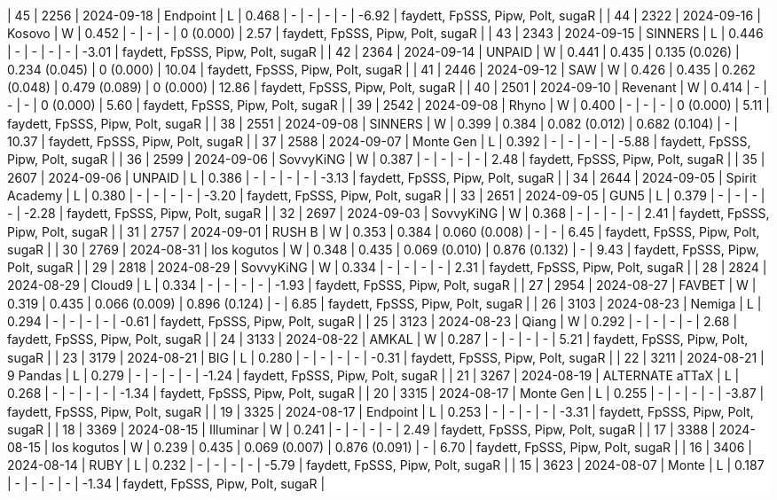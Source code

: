|           45 |     2256 | 2024-09-18 | Endpoint         | L   | 0.468      | -            | -                | -                | -         |    -6.92 | faydett, FpSSS, Pipw, Polt, sugaR |
|           44 |     2322 | 2024-09-16 | Kosovo           | W   | 0.452      | -            | -                | -                | 0 (0.000) |     2.57 | faydett, FpSSS, Pipw, Polt, sugaR |
|           43 |     2343 | 2024-09-15 | SINNERS          | L   | 0.446      | -            | -                | -                | -         |    -3.01 | faydett, FpSSS, Pipw, Polt, sugaR |
|           42 |     2364 | 2024-09-14 | UNPAID           | W   | 0.441      | 0.435        | 0.135 (0.026)    | 0.234 (0.045)    | 0 (0.000) |    10.04 | faydett, FpSSS, Pipw, Polt, sugaR |
|           41 |     2446 | 2024-09-12 | SAW              | W   | 0.426      | 0.435        | 0.262 (0.048)    | 0.479 (0.089)    | 0 (0.000) |    12.86 | faydett, FpSSS, Pipw, Polt, sugaR |
|           40 |     2501 | 2024-09-10 | Revenant         | W   | 0.414      | -            | -                | -                | 0 (0.000) |     5.60 | faydett, FpSSS, Pipw, Polt, sugaR |
|           39 |     2542 | 2024-09-08 | Rhyno            | W   | 0.400      | -            | -                | -                | 0 (0.000) |     5.11 | faydett, FpSSS, Pipw, Polt, sugaR |
|           38 |     2551 | 2024-09-08 | SINNERS          | W   | 0.399      | 0.384        | 0.082 (0.012)    | 0.682 (0.104)    | -         |    10.37 | faydett, FpSSS, Pipw, Polt, sugaR |
|           37 |     2588 | 2024-09-07 | Monte Gen        | L   | 0.392      | -            | -                | -                | -         |    -5.88 | faydett, FpSSS, Pipw, Polt, sugaR |
|           36 |     2599 | 2024-09-06 | SovvyKiNG        | W   | 0.387      | -            | -                | -                | -         |     2.48 | faydett, FpSSS, Pipw, Polt, sugaR |
|           35 |     2607 | 2024-09-06 | UNPAID           | L   | 0.386      | -            | -                | -                | -         |    -3.13 | faydett, FpSSS, Pipw, Polt, sugaR |
|           34 |     2644 | 2024-09-05 | Spirit Academy   | L   | 0.380      | -            | -                | -                | -         |    -3.20 | faydett, FpSSS, Pipw, Polt, sugaR |
|           33 |     2651 | 2024-09-05 | GUN5             | L   | 0.379      | -            | -                | -                | -         |    -2.28 | faydett, FpSSS, Pipw, Polt, sugaR |
|           32 |     2697 | 2024-09-03 | SovvyKiNG        | W   | 0.368      | -            | -                | -                | -         |     2.41 | faydett, FpSSS, Pipw, Polt, sugaR |
|           31 |     2757 | 2024-09-01 | RUSH B           | W   | 0.353      | 0.384        | 0.060 (0.008)    | -                | -         |     6.45 | faydett, FpSSS, Pipw, Polt, sugaR |
|           30 |     2769 | 2024-08-31 | los kogutos      | W   | 0.348      | 0.435        | 0.069 (0.010)    | 0.876 (0.132)    | -         |     9.43 | faydett, FpSSS, Pipw, Polt, sugaR |
|           29 |     2818 | 2024-08-29 | SovvyKiNG        | W   | 0.334      | -            | -                | -                | -         |     2.31 | faydett, FpSSS, Pipw, Polt, sugaR |
|           28 |     2824 | 2024-08-29 | Cloud9           | L   | 0.334      | -            | -                | -                | -         |    -1.93 | faydett, FpSSS, Pipw, Polt, sugaR |
|           27 |     2954 | 2024-08-27 | FAVBET           | W   | 0.319      | 0.435        | 0.066 (0.009)    | 0.896 (0.124)    | -         |     6.85 | faydett, FpSSS, Pipw, Polt, sugaR |
|           26 |     3103 | 2024-08-23 | Nemiga           | L   | 0.294      | -            | -                | -                | -         |    -0.61 | faydett, FpSSS, Pipw, Polt, sugaR |
|           25 |     3123 | 2024-08-23 | Qiang            | W   | 0.292      | -            | -                | -                | -         |     2.68 | faydett, FpSSS, Pipw, Polt, sugaR |
|           24 |     3133 | 2024-08-22 | AMKAL            | W   | 0.287      | -            | -                | -                | -         |     5.21 | faydett, FpSSS, Pipw, Polt, sugaR |
|           23 |     3179 | 2024-08-21 | BIG              | L   | 0.280      | -            | -                | -                | -         |    -0.31 | faydett, FpSSS, Pipw, Polt, sugaR |
|           22 |     3211 | 2024-08-21 | 9 Pandas         | L   | 0.279      | -            | -                | -                | -         |    -1.24 | faydett, FpSSS, Pipw, Polt, sugaR |
|           21 |     3267 | 2024-08-19 | ALTERNATE aTTaX  | L   | 0.268      | -            | -                | -                | -         |    -1.34 | faydett, FpSSS, Pipw, Polt, sugaR |
|           20 |     3315 | 2024-08-17 | Monte Gen        | L   | 0.255      | -            | -                | -                | -         |    -3.87 | faydett, FpSSS, Pipw, Polt, sugaR |
|           19 |     3325 | 2024-08-17 | Endpoint         | L   | 0.253      | -            | -                | -                | -         |    -3.31 | faydett, FpSSS, Pipw, Polt, sugaR |
|           18 |     3369 | 2024-08-15 | Illuminar        | W   | 0.241      | -            | -                | -                | -         |     2.49 | faydett, FpSSS, Pipw, Polt, sugaR |
|           17 |     3388 | 2024-08-15 | los kogutos      | W   | 0.239      | 0.435        | 0.069 (0.007)    | 0.876 (0.091)    | -         |     6.70 | faydett, FpSSS, Pipw, Polt, sugaR |
|           16 |     3406 | 2024-08-14 | RUBY             | L   | 0.232      | -            | -                | -                | -         |    -5.79 | faydett, FpSSS, Pipw, Polt, sugaR |
|           15 |     3623 | 2024-08-07 | Monte            | L   | 0.187      | -            | -                | -                | -         |    -1.34 | faydett, FpSSS, Pipw, Polt, sugaR |